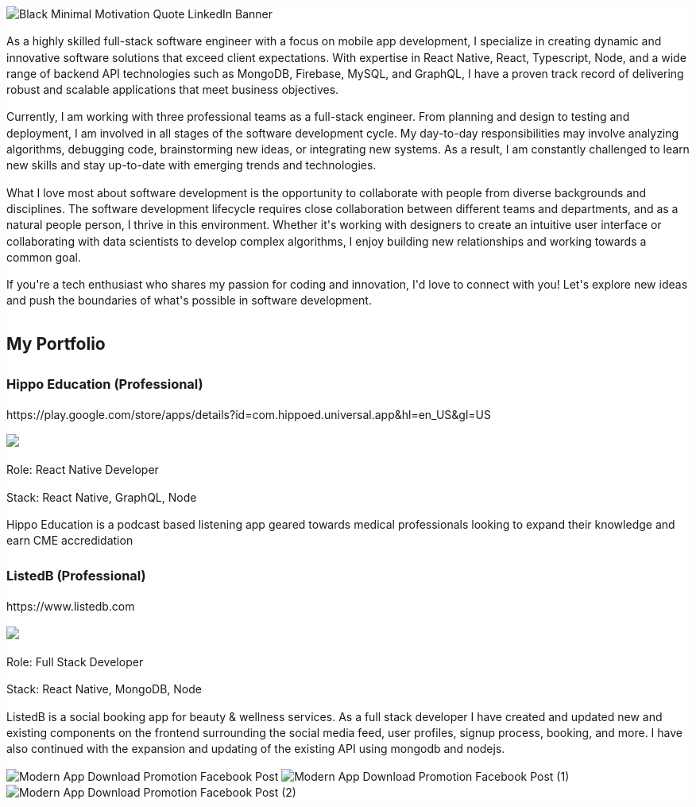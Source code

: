 ![Black Minimal Motivation Quote LinkedIn Banner](https://github.com/jdamon91/Jwebb8137/assets/67440753/8aa890cb-0ac7-4ebf-a3f2-15dc022af239)


<p>As a highly skilled full-stack software engineer with a focus on mobile app development, I specialize in creating dynamic and innovative software solutions that exceed client expectations. With expertise in React Native, React, Typescript, Node, and a wide range of backend API technologies such as MongoDB, Firebase, MySQL, and GraphQL, I have a proven track record of delivering robust and scalable applications that meet business objectives.

Currently, I am working with three professional teams as a full-stack engineer. From planning and design to testing and deployment, I am involved in all stages of the software development cycle. My day-to-day responsibilities may involve analyzing algorithms, debugging code, brainstorming new ideas, or integrating new systems. As a result, I am constantly challenged to learn new skills and stay up-to-date with emerging trends and technologies.

What I love most about software development is the opportunity to collaborate with people from diverse backgrounds and disciplines. The software development lifecycle requires close collaboration between different teams and departments, and as a natural people person, I thrive in this environment. Whether it's working with designers to create an intuitive user interface or collaborating with data scientists to develop complex algorithms, I enjoy building new relationships and working towards a common goal.

If you're a tech enthusiast who shares my passion for coding and innovation, I'd love to connect with you! Let's explore new ideas and push the boundaries of what's possible in software development.</p>

## My Portfolio

### Hippo Education (Professional)
<p>https://play.google.com/store/apps/details?id=com.hippoed.universal.app&hl=en_US&gl=US</p>
<img src="https://github.com/jdamon91/jdamon91/assets/67440753/2d8a8f64-f735-4a8d-8634-2a03dedd5a59" height="300"/>

<p>Role: React Native Developer</p>
<p>Stack: React Native, GraphQL, Node</p>
<p>Hippo Education is a podcast based listening app geared towards medical professionals looking to expand their knowledge and earn CME accredidation</p>

### ListedB (Professional)
<p>https://www.listedb.com</p>
<img src="https://user-images.githubusercontent.com/67440753/194155828-52df3153-1b61-4330-8937-6ce3fcdfac36.png" height="300"/>

<p>Role: Full Stack Developer</p>
<p>Stack: React Native, MongoDB, Node</p>
<p>ListedB is a social booking app for beauty & wellness services. As a full stack developer I have created and updated new and existing components on the frontend surrounding the social media feed, user profiles, signup process, booking, and more. I have also continued with the expansion and updating of the existing API using mongodb and nodejs.</p>
<p>
<img width="705" alt="Modern App Download Promotion Facebook Post" src="https://user-images.githubusercontent.com/67440753/196846884-23b5af5d-ab2d-4ca2-affe-50507411f03e.png">
<img width="705" alt="Modern App Download Promotion Facebook Post (1)" src="https://user-images.githubusercontent.com/67440753/196846898-ccbba58e-cc40-46cf-93b3-72e841f80f3d.png">
<img width="705" alt="Modern App Download Promotion Facebook Post (2)" src="https://user-images.githubusercontent.com/67440753/196846905-ccee9a8b-7500-4c3d-8a9c-56ed30414387.png">
